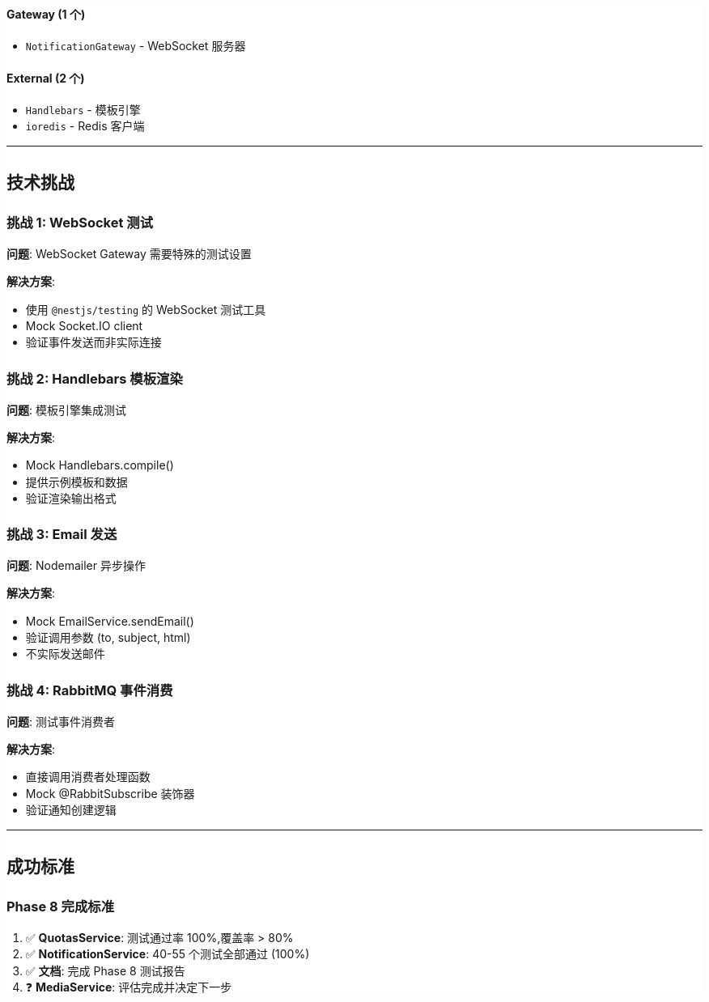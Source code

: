 #### Gateway (1 个)
- `NotificationGateway` - WebSocket 服务器

#### External (2 个)
- `Handlebars` - 模板引擎
- `ioredis` - Redis 客户端

---

## 技术挑战

### 挑战 1: WebSocket 测试
**问题**: WebSocket Gateway 需要特殊的测试设置

**解决方案**:
- 使用 `@nestjs/testing` 的 WebSocket 测试工具
- Mock Socket.IO client
- 验证事件发送而非实际连接

### 挑战 2: Handlebars 模板渲染
**问题**: 模板引擎集成测试

**解决方案**:
- Mock Handlebars.compile()
- 提供示例模板和数据
- 验证渲染输出格式

### 挑战 3: Email 发送
**问题**: Nodemailer 异步操作

**解决方案**:
- Mock EmailService.sendEmail()
- 验证调用参数 (to, subject, html)
- 不实际发送邮件

### 挑战 4: RabbitMQ 事件消费
**问题**: 测试事件消费者

**解决方案**:
- 直接调用消费者处理函数
- Mock @RabbitSubscribe 装饰器
- 验证通知创建逻辑

---

## 成功标准

### Phase 8 完成标准

1. ✅ **QuotasService**: 测试通过率 100%,覆盖率 > 80%
2. ✅ **NotificationService**: 40-55 个测试全部通过 (100%)
3. ✅ **文档**: 完成 Phase 8 测试报告
4. ❓ **MediaService**: 评估完成并决定下一步
